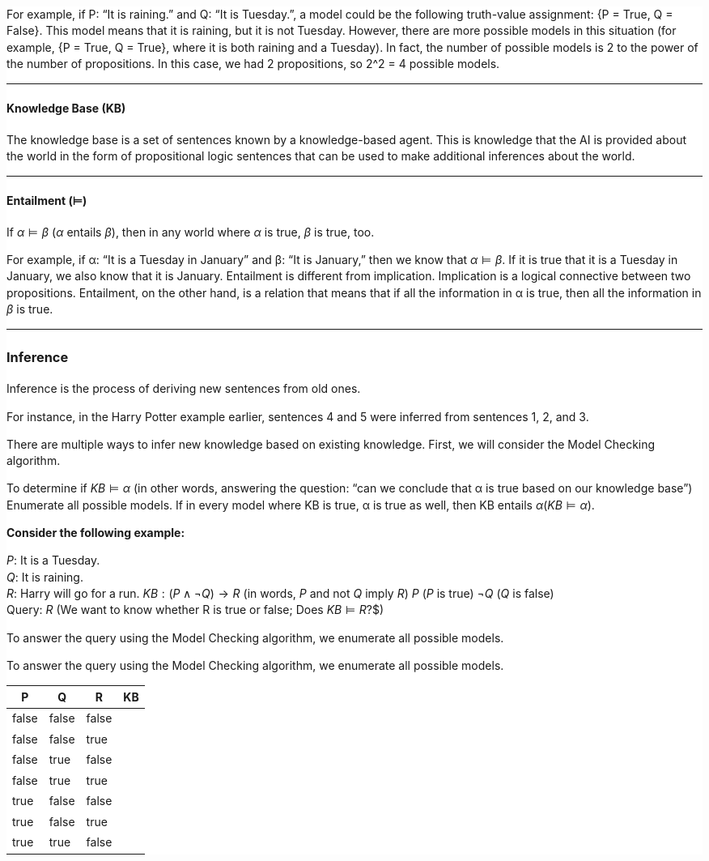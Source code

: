 For example, if P: “It is raining.” and Q: “It is Tuesday.”, a model could be the following truth-value assignment: {P = True, Q = False}. This model means that it is raining, but it is not Tuesday. However, there are more possible models in this situation (for example, {P = True, Q = True}, where it is both raining and a Tuesday). In fact, the number of possible models is 2 to the power of the number of propositions. In this case, we had 2 propositions, so 2^2 = 4 possible models.

---

#### Knowledge Base (KB)

The knowledge base is a set of sentences known by a knowledge-based agent. This is knowledge that the AI is provided about the world in the form of propositional logic sentences that can be used to make additional inferences about the world.

---

#### Entailment (⊨)

If $α ⊨ β$ ($α$ entails $β$), then in any world where $α$ is true, $β$ is true, too.

For example, if α: “It is a Tuesday in January” and β: “It is January,” then we know that $α ⊨ β$. If it is true that it is a Tuesday in January, we also know that it is January. Entailment is different from implication. Implication is a logical connective between two propositions. Entailment, on the other hand, is a relation that means that if all the information in α is true, then all the information in $β$ is true.

---

### Inference

Inference is the process of deriving new sentences from old ones.

For instance, in the Harry Potter example earlier, sentences 4 and 5 were inferred from sentences 1, 2, and 3.

There are multiple ways to infer new knowledge based on existing knowledge. First, we will consider the Model Checking algorithm.

To determine if $KB ⊨ α$ (in other words, answering the question: “can we conclude that α is true based on our knowledge base”)
Enumerate all possible models.
If in every model where KB is true, α is true as well, then KB entails $α (KB ⊨ α)$.

**Consider the following example:**

$P$: It is a Tuesday. <br>
$Q$: It is raining. <br>
$R$: Harry will go for a run. $KB: (P ∧ ¬Q) → R$ (in words, $P$ and not $Q$ imply $R$) $P$ ($P$ is true) $¬Q$ ($Q$ is false) <br>
Query: $R$ (We want to know whether R is true or false; Does $KB ⊨ R$?$)

To answer the query using the Model Checking algorithm, we enumerate all possible models.

To answer the query using the Model Checking algorithm, we enumerate all possible models.

| P     | Q     | R     | KB  |
| ----- | ----- | ----- | --- |
| false | false | false |     |
| false | false | true  |     |
| false | true  | false |     |
| false | true  | true  |     |
| true  | false | false |     |
| true  | false | true  |     |
| true  | true  | false |     |